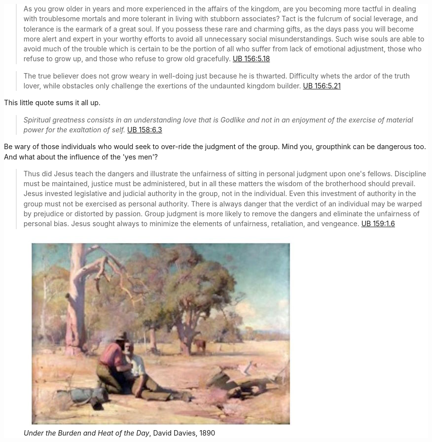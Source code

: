 > As you grow older in years and more experienced in the affairs of the kingdom, are you becoming more tactful in dealing with troublesome mortals and more tolerant in living with stubborn associates? Tact is the fulcrum of social leverage, and tolerance is the earmark of a great soul. If you possess these rare and charming gifts, as the days pass you will become more alert and expert in your worthy efforts to avoid all unnecessary social misunderstandings. Such wise souls are able to avoid much of the trouble which is certain to be the portion of all who suffer from lack of emotional adjustment, those who refuse to grow up, and those who refuse to grow old gracefully. <a id="s295_678"></a>[UB 156:5.18](/en/The_Urantia_Book/156#p5_18) 

> The true believer does not grow weary in well-doing just because he is thwarted. Difficulty whets the ardor of the truth lover, while obstacles only challenge the exertions of the undaunted kingdom builder. <a id="s297_209"></a>[UB 156:5.21](/en/The_Urantia_Book/156#p5_21) 

This little quote sums it all up.

> _Spiritual greatness consists in an understanding love that is Godlike and not in an enjoyment of the exercise of material power for the exaltation of self._ <a id="s301_160"></a>[UB 158:6.3](/en/The_Urantia_Book/158#p6_3)

Be wary of those individuals who would seek to over-ride the judgment of the group. Mind you, groupthink can be dangerous too. And what about the influence of the 'yes men'?

> Thus did Jesus teach the dangers and illustrate the unfairness of sitting in personal judgment upon one's fellows. Discipline must be maintained, justice must be administered, but in all these matters the wisdom of the brotherhood should prevail. Jesus invested legislative and judicial authority in the group, not in the individual. Even this investment of authority in the group must not be exercised as personal authority. There is always danger that the verdict of an individual may be warped by prejudice or distorted by passion. Group judgment is more likely to remove the dangers and eliminate the unfairness of personal bias. Jesus sought always to minimize the elements of unfairness, retaliation, and vengeance. <a id="s305_724"></a>[UB 159:1.6](/en/The_Urantia_Book/159#p1_6) 

<figure id="Figure_7" class="image urantiapedia">
<img src="/image/article/Neil_Francey/Davies.jpg" alt="David Davies">
<figcaption><em>Under the Burden and Heat of the Day</em>, David Davies, 1890</figcaption>
</figure>
